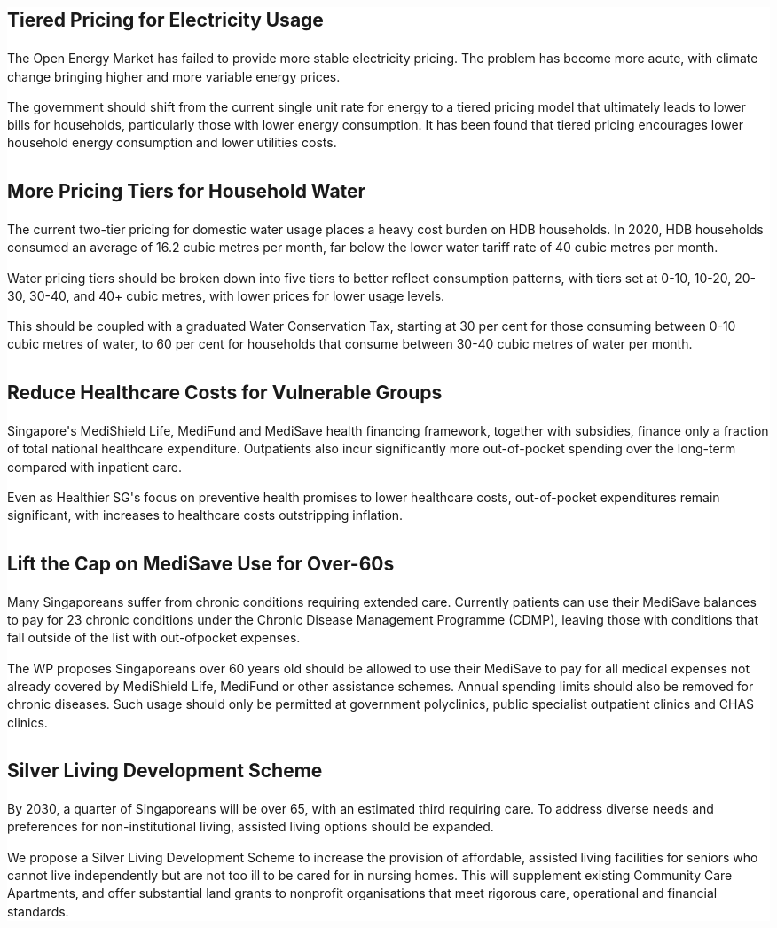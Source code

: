 ## Tiered Pricing for Electricity Usage

The Open Energy Market has failed to provide more stable electricity pricing. The problem has become more acute, with climate change bringing higher and more variable energy prices.

The government should shift from the current single unit rate for energy to a tiered pricing model that ultimately leads to lower bills for households, particularly those with lower energy consumption. It has been found that tiered pricing encourages lower household energy consumption and lower utilities costs.

## More Pricing Tiers for Household Water

The current two-tier pricing for domestic water usage places a heavy cost burden on HDB households. In 2020, HDB households consumed an average of 16.2 cubic metres per month, far below the lower water tariff rate of 40 cubic metres per month.

Water pricing tiers should be broken down into five tiers to better reflect consumption patterns, with tiers set at 0-10, 10-20, 20-30, 30-40, and 40+ cubic metres, with lower prices for lower usage levels.

This should be coupled with a graduated Water Conservation Tax, starting at 30 per cent for those consuming between 0-10 cubic metres of water, to 60 per cent for households that consume between 30-40 cubic metres of water per month.

## Reduce Healthcare Costs for Vulnerable Groups

Singapore's MediShield Life, MediFund and MediSave health financing framework, together with subsidies, finance only a fraction of total national healthcare expenditure. Outpatients also incur significantly more out-of-pocket spending over the long-term compared with inpatient care.

Even as Healthier SG's focus on preventive health promises to lower healthcare costs, out-of-pocket expenditures remain significant, with increases to healthcare costs outstripping inflation.

## Lift the Cap on MediSave Use for Over-60s

Many Singaporeans suffer from chronic conditions requiring extended care. Currently patients can use their MediSave balances to pay for 23 chronic conditions under the Chronic Disease Management Programme (CDMP), leaving those with conditions that fall outside of the list with out-ofpocket expenses.

The WP proposes Singaporeans over 60 years old should be allowed to use their MediSave to pay for all medical expenses not already covered by MediShield Life, MediFund or other assistance schemes. Annual spending limits should also be removed for chronic diseases. Such usage should only be permitted at government polyclinics, public specialist outpatient clinics and CHAS clinics.

## Silver Living Development Scheme

By 2030, a quarter of Singaporeans will be over 65, with an estimated third requiring care. To address diverse needs and preferences for non-institutional living, assisted living options should be expanded.

We propose a Silver Living Development Scheme to increase the provision of affordable, assisted living facilities for seniors who cannot live independently but are not too ill to be cared for in nursing homes. This will supplement existing Community Care Apartments, and offer substantial land grants to nonprofit organisations that meet rigorous care, operational and financial standards.
